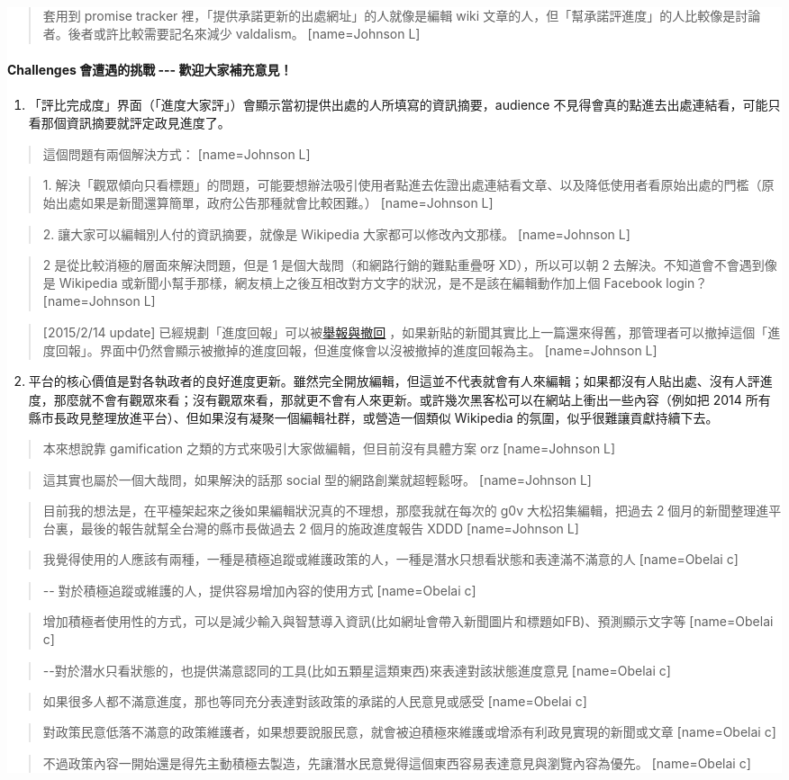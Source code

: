 > 套用到 promise tracker 裡，「提供承諾更新的出處網址」的人就像是編輯 wiki 文章的人，但「幫承諾評進度」的人比較像是討論者。後者或許比較需要記名來減少 valdalism。
> [name=Johnson L]


#### Challenges 會遭遇的挑戰 --- 歡迎大家補充意見！

1.  「評比完成度」界面（「進度大家評」）會顯示當初提供出處的人所填寫的資訊摘要，audience 不見得會真的點進去出處連結看，可能只看那個資訊摘要就評定政見進度了。
> 這個問題有兩個解決方式：
> [name=Johnson L]

> 1\. 解決「觀眾傾向只看標題」的問題，可能要想辦法吸引使用者點進去佐證出處連結看文章、以及降低使用者看原始出處的門檻（原始出處如果是新聞還算簡單，政府公告那種就會比較困難。）
> [name=Johnson L]

> 2\. 讓大家可以編輯別人付的資訊摘要，就像是 Wikipedia 大家都可以修改內文那樣。
> [name=Johnson L]


> 2 是從比較消極的層面來解決問題，但是 1 是個大哉問（和網路行銷的難點重疊呀 XD），所以可以朝 2 去解決。不知道會不會遇到像是 Wikipedia 或新聞小幫手那樣，網友槓上之後互相改對方文字的狀況，是不是該在編輯動作加上個 Facebook login？
> [name=Johnson L]

> \[2015/2/14 update\] 已經規劃「進度回報」可以被[舉報與撤回](https://docs.google.com/drawings/d/1KLyjlC6B2ylx0X-OVLjifSrPmoZDiwdHZUhEbiYnQs4/edit) ，如果新貼的新聞其實比上一篇還來得舊，那管理者可以撤掉這個「進度回報」。界面中仍然會顯示被撤掉的進度回報，但進度條會以沒被撤掉的進度回報為主。
> [name=Johnson L]


2.  平台的核心價值是對各執政者的良好進度更新。雖然完全開放編輯，但這並不代表就會有人來編輯；如果都沒有人貼出處、沒有人評進度，那麼就不會有觀眾來看；沒有觀眾來看，那就更不會有人來更新。或許幾次黑客松可以在網站上衝出一些內容（例如把 2014 所有縣市長政見整理放進平台）、但如果沒有凝聚一個編輯社群，或營造一個類似 Wikipedia 的氛圍，似乎很難讓貢獻持續下去。
> 本來想說靠 gamification 之類的方式來吸引大家做編輯，但目前沒有具體方案 orz
> [name=Johnson L]

> 這其實也屬於一個大哉問，如果解決的話那 social 型的網路創業就超輕鬆呀。
> [name=Johnson L]

> 目前我的想法是，在平檯架起來之後如果編輯狀況真的不理想，那麼我就在每次的 g0v 大松招集編輯，把過去 2 個月的新聞整理進平台裏，最後的報告就幫全台灣的縣市長做過去 2 個月的施政進度報告 XDDD
> [name=Johnson L]

> 我覺得使用的人應該有兩種，一種是積極追蹤或維護政策的人，一種是潛水只想看狀態和表達滿不滿意的人
> [name=Obelai c]

> \-\- 對於積極追蹤或維護的人，提供容易增加內容的使用方式
> [name=Obelai c]

> 增加積極者使用性的方式，可以是減少輸入與智慧導入資訊(比如網址會帶入新聞圖片和標題如FB)、預測顯示文字等
> [name=Obelai c]

> --對於潛水只看狀態的，也提供滿意認同的工具(比如五顆星這類東西)來表達對該狀態進度意見
> [name=Obelai c]

> 如果很多人都不滿意進度，那也等同充分表達對該政策的承諾的人民意見或感受
> [name=Obelai c]

> 對政策民意低落不滿意的政策維護者，如果想要說服民意，就會被迫積極來維護或增添有利政見實現的新聞或文章
> [name=Obelai c]

> 不過政策內容一開始還是得先主動積極去製造，先讓潛水民意覺得這個東西容易表達意見與瀏覽內容為優先。
> [name=Obelai c]
